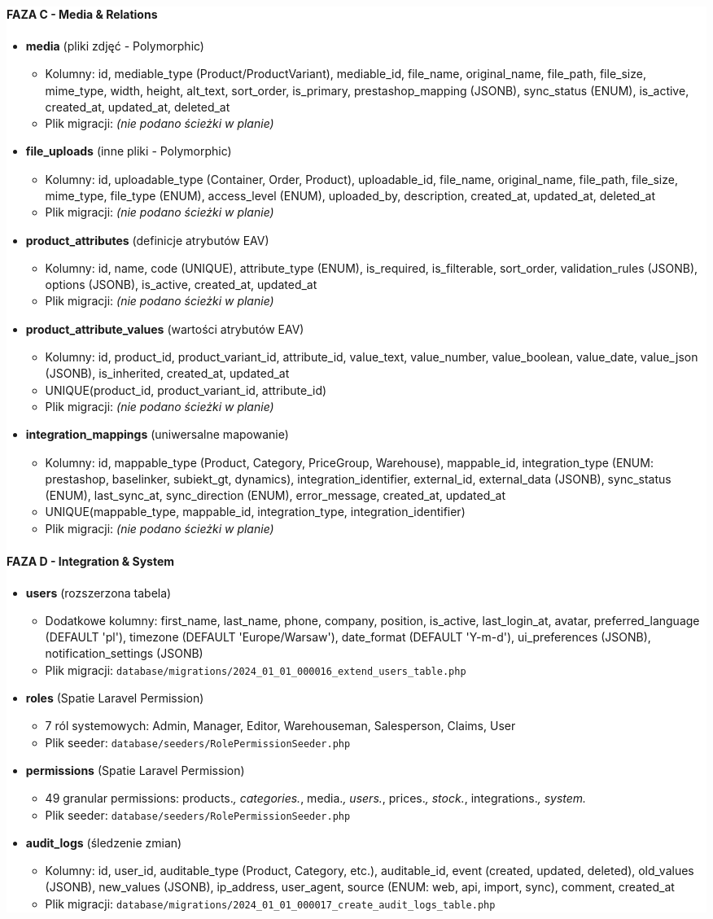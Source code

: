 #### FAZA C - Media & Relations
- **media** (pliki zdjęć - Polymorphic)
  - Kolumny: id, mediable_type (Product/ProductVariant), mediable_id, file_name, original_name, file_path, file_size, mime_type, width, height, alt_text, sort_order, is_primary, prestashop_mapping (JSONB), sync_status (ENUM), is_active, created_at, updated_at, deleted_at
  - Plik migracji: *(nie podano ścieżki w planie)*

- **file_uploads** (inne pliki - Polymorphic)
  - Kolumny: id, uploadable_type (Container, Order, Product), uploadable_id, file_name, original_name, file_path, file_size, mime_type, file_type (ENUM), access_level (ENUM), uploaded_by, description, created_at, updated_at, deleted_at
  - Plik migracji: *(nie podano ścieżki w planie)*

- **product_attributes** (definicje atrybutów EAV)
  - Kolumny: id, name, code (UNIQUE), attribute_type (ENUM), is_required, is_filterable, sort_order, validation_rules (JSONB), options (JSONB), is_active, created_at, updated_at
  - Plik migracji: *(nie podano ścieżki w planie)*

- **product_attribute_values** (wartości atrybutów EAV)
  - Kolumny: id, product_id, product_variant_id, attribute_id, value_text, value_number, value_boolean, value_date, value_json (JSONB), is_inherited, created_at, updated_at
  - UNIQUE(product_id, product_variant_id, attribute_id)
  - Plik migracji: *(nie podano ścieżki w planie)*

- **integration_mappings** (uniwersalne mapowanie)
  - Kolumny: id, mappable_type (Product, Category, PriceGroup, Warehouse), mappable_id, integration_type (ENUM: prestashop, baselinker, subiekt_gt, dynamics), integration_identifier, external_id, external_data (JSONB), sync_status (ENUM), last_sync_at, sync_direction (ENUM), error_message, created_at, updated_at
  - UNIQUE(mappable_type, mappable_id, integration_type, integration_identifier)
  - Plik migracji: *(nie podano ścieżki w planie)*

#### FAZA D - Integration & System
- **users** (rozszerzona tabela)
  - Dodatkowe kolumny: first_name, last_name, phone, company, position, is_active, last_login_at, avatar, preferred_language (DEFAULT 'pl'), timezone (DEFAULT 'Europe/Warsaw'), date_format (DEFAULT 'Y-m-d'), ui_preferences (JSONB), notification_settings (JSONB)
  - Plik migracji: `database/migrations/2024_01_01_000016_extend_users_table.php`

- **roles** (Spatie Laravel Permission)
  - 7 ról systemowych: Admin, Manager, Editor, Warehouseman, Salesperson, Claims, User
  - Plik seeder: `database/seeders/RolePermissionSeeder.php`

- **permissions** (Spatie Laravel Permission)
  - 49 granular permissions: products.*, categories.*, media.*, users.*, prices.*, stock.*, integrations.*, system.*
  - Plik seeder: `database/seeders/RolePermissionSeeder.php`

- **audit_logs** (śledzenie zmian)
  - Kolumny: id, user_id, auditable_type (Product, Category, etc.), auditable_id, event (created, updated, deleted), old_values (JSONB), new_values (JSONB), ip_address, user_agent, source (ENUM: web, api, import, sync), comment, created_at
  - Plik migracji: `database/migrations/2024_01_01_000017_create_audit_logs_table.php`
